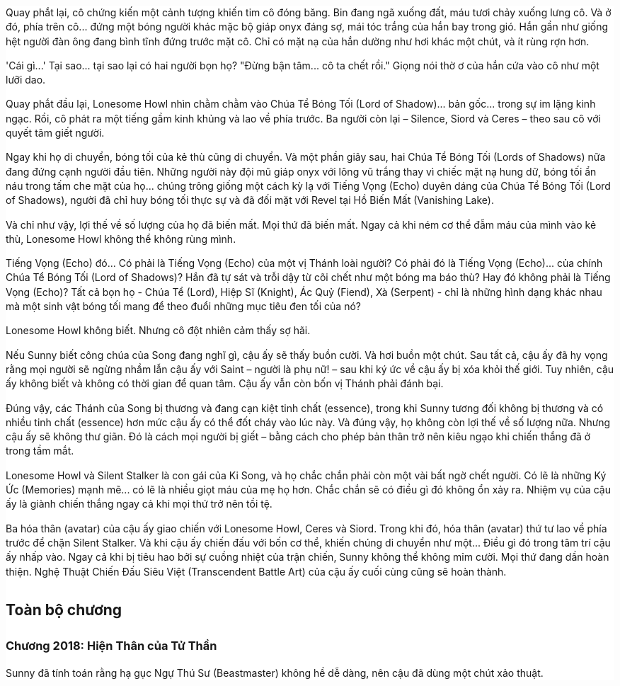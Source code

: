 Quay phắt lại, cô chứng kiến một cảnh tượng khiến tim cô đóng băng. Bin đang ngã xuống đất, máu tươi chảy xuống lưng cô. Và ở đó, phía trên cô... đứng một bóng người khác mặc bộ giáp onyx đáng sợ, mái tóc trắng của hắn bay trong gió. Hắn gần như giống hệt người đàn ông đang bình tĩnh đứng trước mặt cô. Chỉ có mặt nạ của hắn dường như hơi khác một chút, và ít rùng rợn hơn.

'Cái gì...' Tại sao... tại sao lại có hai người bọn họ? "Đừng bận tâm... cô ta chết rồi." Giọng nói thờ ơ của hắn cứa vào cô như một lưỡi dao.

Quay phắt đầu lại, Lonesome Howl nhìn chằm chằm vào Chúa Tể Bóng Tối (Lord of Shadow)... bản gốc... trong sự im lặng kinh ngạc. Rồi, cô phát ra một tiếng gầm kinh khủng và lao về phía trước. Ba người còn lại – Silence, Siord và Ceres – theo sau cô với quyết tâm giết người.

Ngay khi họ di chuyển, bóng tối của kẻ thù cũng di chuyển. Và một phần giây sau, hai Chúa Tể Bóng Tối (Lords of Shadows) nữa đang đứng cạnh người đầu tiên. Những người này đội mũ giáp onyx với lông vũ trắng thay vì chiếc mặt nạ hung dữ, bóng tối ẩn náu trong tấm che mặt của họ... chúng trông giống một cách kỳ lạ với Tiếng Vọng (Echo) duyên dáng của Chúa Tể Bóng Tối (Lord of Shadows), người đã chỉ huy bóng tối thực sự và đã đối mặt với Revel tại Hồ Biến Mất (Vanishing Lake).

Và chỉ như vậy, lợi thế về số lượng của họ đã biến mất. Mọi thứ đã biến mất. Ngay cả khi ném cơ thể đẫm máu của mình vào kẻ thù, Lonesome Howl không thể không rùng mình.

Tiếng Vọng (Echo) đó... Có phải là Tiếng Vọng (Echo) của một vị Thánh loài người? Có phải đó là Tiếng Vọng (Echo)... của chính Chúa Tể Bóng Tối (Lord of Shadows)? Hắn đã tự sát và trỗi dậy từ cõi chết như một bóng ma báo thù? Hay đó không phải là Tiếng Vọng (Echo)? Tất cả bọn họ - Chúa Tể (Lord), Hiệp Sĩ (Knight), Ác Quỷ (Fiend), Xà (Serpent) - chỉ là những hình dạng khác nhau mà một sinh vật bóng tối mang để theo đuổi những mục tiêu đen tối của nó?

Lonesome Howl không biết. Nhưng cô đột nhiên cảm thấy sợ hãi.

Nếu Sunny biết công chúa của Song đang nghĩ gì, cậu ấy sẽ thấy buồn cười. Và hơi buồn một chút. Sau tất cả, cậu ấy đã hy vọng rằng mọi người sẽ ngừng nhầm lẫn cậu ấy với Saint – người là phụ nữ! – sau khi ký ức về cậu ấy bị xóa khỏi thế giới. Tuy nhiên, cậu ấy không biết và không có thời gian để quan tâm. Cậu ấy vẫn còn bốn vị Thánh phải đánh bại.

Đúng vậy, các Thánh của Song bị thương và đang cạn kiệt tinh chất (essence), trong khi Sunny tương đối không bị thương và có nhiều tinh chất (essence) hơn mức cậu ấy có thể đốt cháy vào lúc này. Và đúng vậy, họ không còn lợi thế về số lượng nữa. Nhưng cậu ấy sẽ không thư giãn. Đó là cách mọi người bị giết – bằng cách cho phép bản thân trở nên kiêu ngạo khi chiến thắng đã ở trong tầm mắt.

Lonesome Howl và Silent Stalker là con gái của Ki Song, và họ chắc chắn phải còn một vài bất ngờ chết người. Có lẽ là những Ký Ức (Memories) mạnh mẽ... có lẽ là nhiều giọt máu của mẹ họ hơn. Chắc chắn sẽ có điều gì đó không ổn xảy ra. Nhiệm vụ của cậu ấy là giành chiến thắng ngay cả khi mọi thứ trở nên tồi tệ.

Ba hóa thân (avatar) của cậu ấy giao chiến với Lonesome Howl, Ceres và Siord. Trong khi đó, hóa thân (avatar) thứ tư lao về phía trước để chặn Silent Stalker. Và khi cậu ấy chiến đấu với bốn cơ thể, khiến chúng di chuyển như một... Điều gì đó trong tâm trí cậu ấy nhấp vào. Ngay cả khi bị tiêu hao bởi sự cuồng nhiệt của trận chiến, Sunny không thể không mỉm cười. Mọi thứ đang dần hoàn thiện. Nghệ Thuật Chiến Đấu Siêu Việt (Transcendent Battle Art) của cậu ấy cuối cùng cũng sẽ hoàn thành.

## Toàn bộ chương

### Chương 2018: Hiện Thân của Tử Thần

Sunny đã tính toán rằng hạ gục Ngự Thú Sư (Beastmaster) không hề dễ dàng, nên cậu đã dùng một chút xảo thuật.
